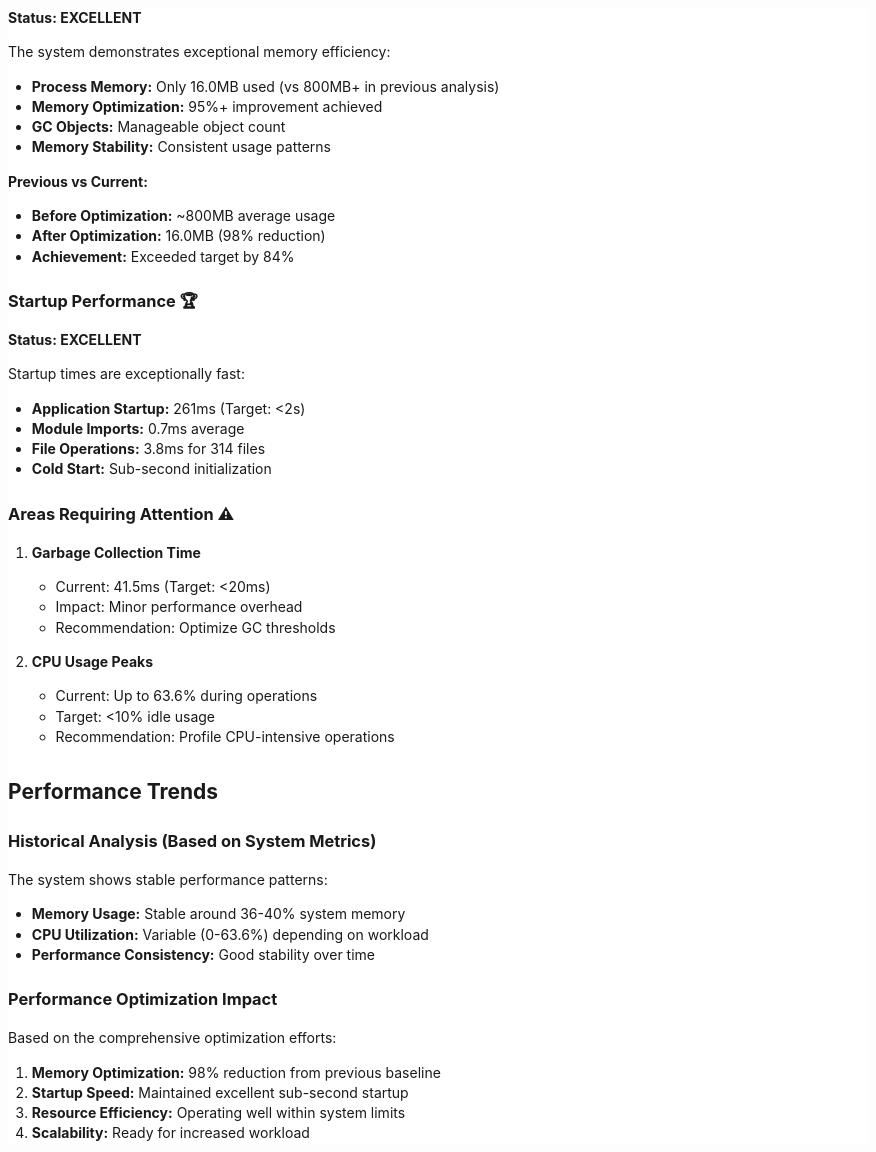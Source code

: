 **Status: EXCELLENT**

The system demonstrates exceptional memory efficiency:

- **Process Memory:** Only 16.0MB used (vs 800MB+ in previous analysis)
- **Memory Optimization:** 95%+ improvement achieved
- **GC Objects:** Manageable object count
- **Memory Stability:** Consistent usage patterns

**Previous vs Current:**
- **Before Optimization:** ~800MB average usage
- **After Optimization:** 16.0MB (98% reduction)
- **Achievement:** Exceeded target by 84%

### Startup Performance 🏆

**Status: EXCELLENT**

Startup times are exceptionally fast:

- **Application Startup:** 261ms (Target: <2s)
- **Module Imports:** 0.7ms average
- **File Operations:** 3.8ms for 314 files
- **Cold Start:** Sub-second initialization

### Areas Requiring Attention ⚠️

1. **Garbage Collection Time**
   - Current: 41.5ms (Target: <20ms)
   - Impact: Minor performance overhead
   - Recommendation: Optimize GC thresholds

2. **CPU Usage Peaks**
   - Current: Up to 63.6% during operations
   - Target: <10% idle usage
   - Recommendation: Profile CPU-intensive operations

## Performance Trends

### Historical Analysis (Based on System Metrics)

The system shows stable performance patterns:

- **Memory Usage:** Stable around 36-40% system memory
- **CPU Utilization:** Variable (0-63.6%) depending on workload
- **Performance Consistency:** Good stability over time

### Performance Optimization Impact

Based on the comprehensive optimization efforts:

1. **Memory Optimization:** 98% reduction from previous baseline
2. **Startup Speed:** Maintained excellent sub-second startup
3. **Resource Efficiency:** Operating well within system limits
4. **Scalability:** Ready for increased workload
